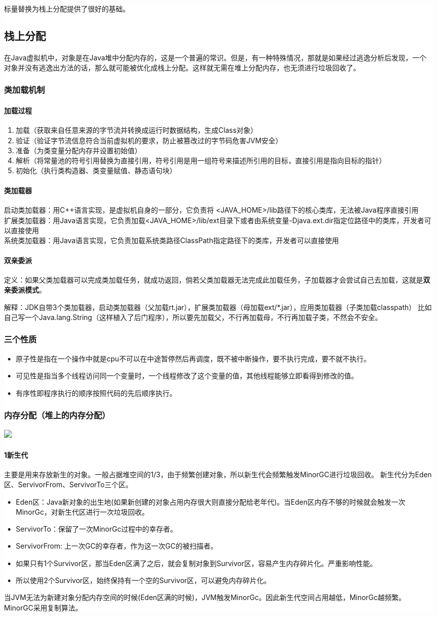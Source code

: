 标量替换为栈上分配提供了很好的基础。

## 栈上分配
在Java虚拟机中，对象是在Java堆中分配内存的，这是一个普遍的常识。但是，有一种特殊情况，那就是如果经过逃逸分析后发现，一个对象并没有逃逸出方法的话，那么就可能被优化成栈上分配。这样就无需在堆上分配内存，也无须进行垃圾回收了。





### 类加载机制
#### 加载过程

1. 加载（获取来自任意来源的字节流并转换成运行时数据结构，生成Class对象）
2. 验证（验证字节流信息符合当前虚拟机的要求，防止被篡改过的字节码危害JVM安全）
3. 准备（为类变量分配内存并设置初始值）
4. 解析（将常量池的符号引用替换为直接引用，符号引用是用一组符号来描述所引用的目标，直接引用是指向目标的指针）
5. 初始化（执行类构造器、类变量赋值、静态语句块）

#### 类加载器
启动类加载器：用C++语言实现，是虚拟机自身的一部分，它负责将 <JAVA_HOME>/lib路径下的核心类库，无法被Java程序直接引用  
扩展类加载器：用Java语言实现，它负责加载<JAVA_HOME>/lib/ext目录下或者由系统变量-Djava.ext.dir指定位路径中的类库，开发者可以直接使用  
系统类加载器：用Java语言实现，它负责加载系统类路径ClassPath指定路径下的类库，开发者可以直接使用

#### 双亲委派
定义：如果父类加载器可以完成类加载任务，就成功返回，倘若父类加载器无法完成此加载任务，子加载器才会尝试自己去加载，这就是**双亲委派模式**。

解释：JDK自带3个类加载器，启动类加载器（父加载rt.jar），扩展类加载器（母加载ext/*.jar），应用类加载器（子类加载classpath）
比如自己写一个Java.lang.String（这样植入了后门程序），所以要先加载父，不行再加载母，不行再加载子类，不然会不安全。

###  三个性质

- 原子性是指在一个操作中就是cpu不可以在中途暂停然后再调度，既不被中断操作，要不执行完成，要不就不执行。

- 可见性是指当多个线程访问同一个变量时，一个线程修改了这个变量的值，其他线程能够立即看得到修改的值。

- 有序性即程序执行的顺序按照代码的先后顺序执行。


### 内存分配（堆上的内存分配）
![](https://github.com/xbox1994/Java-Interview/raw/master/images/堆的内存分配.png)

#### 1新生代
主要是用来存放新生的对象。一般占据堆空间的1/3，由于频繁创建对象，所以新生代会频繁触发MinorGC进行垃圾回收。
新生代分为Eden区、ServivorFrom、ServivorTo三个区。

- Eden区：Java新对象的出生地(如果新创建的对象占用内存很大则直接分配给老年代)。当Eden区内存不够的时候就会触发一次MinorGc，对新生代区进行一次垃圾回收。
- ServivorTo：保留了一次MinorGc过程中的幸存者。
- ServivorFrom: 上一次GC的幸存者，作为这一次GC的被扫描者。

- 如果只有1个Survivor区，那当Eden区满了之后，就会复制对象到Survivor区，容易产生内存碎片化。严重影响性能。
- 所以使用2个Survivor区，始终保持有一个空的Survivor区，可以避免内存碎片化。

当JVM无法为新建对象分配内存空间的时候(Eden区满的时候)，JVM触发MinorGc。因此新生代空间占用越低，MinorGc越频繁。
MinorGC采用复制算法。
